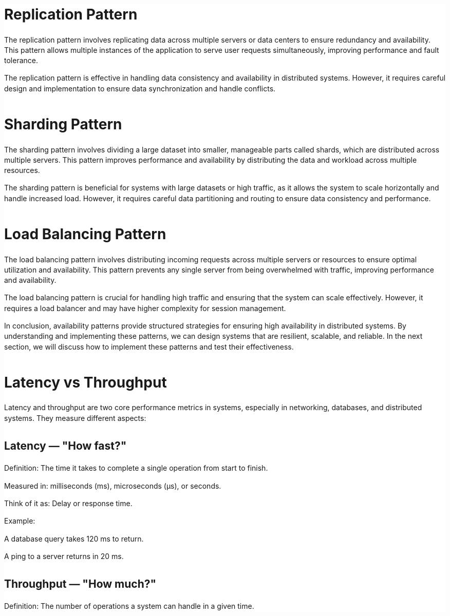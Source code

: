 # Replication Pattern
The replication pattern involves replicating data across multiple servers or data centers to ensure redundancy and availability. This pattern allows multiple instances of the application to serve user requests simultaneously, improving performance and fault tolerance.

The replication pattern is effective in handling data consistency and availability in distributed systems. However, it requires careful design and implementation to ensure data synchronization and handle conflicts.

# Sharding Pattern
The sharding pattern involves dividing a large dataset into smaller, manageable parts called shards, which are distributed across multiple servers. This pattern improves performance and availability by distributing the data and workload across multiple resources.

The sharding pattern is beneficial for systems with large datasets or high traffic, as it allows the system to scale horizontally and handle increased load. However, it requires careful data partitioning and routing to ensure data consistency and performance.

# Load Balancing Pattern
The load balancing pattern involves distributing incoming requests across multiple servers or resources to ensure optimal utilization and availability. This pattern prevents any single server from being overwhelmed with traffic, improving performance and availability.

The load balancing pattern is crucial for handling high traffic and ensuring that the system can scale effectively. However, it requires a load balancer and may have higher complexity for session management.

In conclusion, availability patterns provide structured strategies for ensuring high availability in distributed systems. By understanding and implementing these patterns, we can design systems that are resilient, scalable, and reliable. In the next section, we will discuss how to implement these patterns and test their effectiveness.

# Latency vs Throughput
Latency and throughput are two core performance metrics in systems, especially in networking, databases, and distributed systems. They measure different aspects:
## Latency — "How fast?"
Definition: The time it takes to complete a single operation from start to finish.

Measured in: milliseconds (ms), microseconds (µs), or seconds.

Think of it as: Delay or response time.

Example:

A database query takes 120 ms to return.

A ping to a server returns in 20 ms.

## Throughput — "How much?"
Definition: The number of operations a system can handle in a given time.
